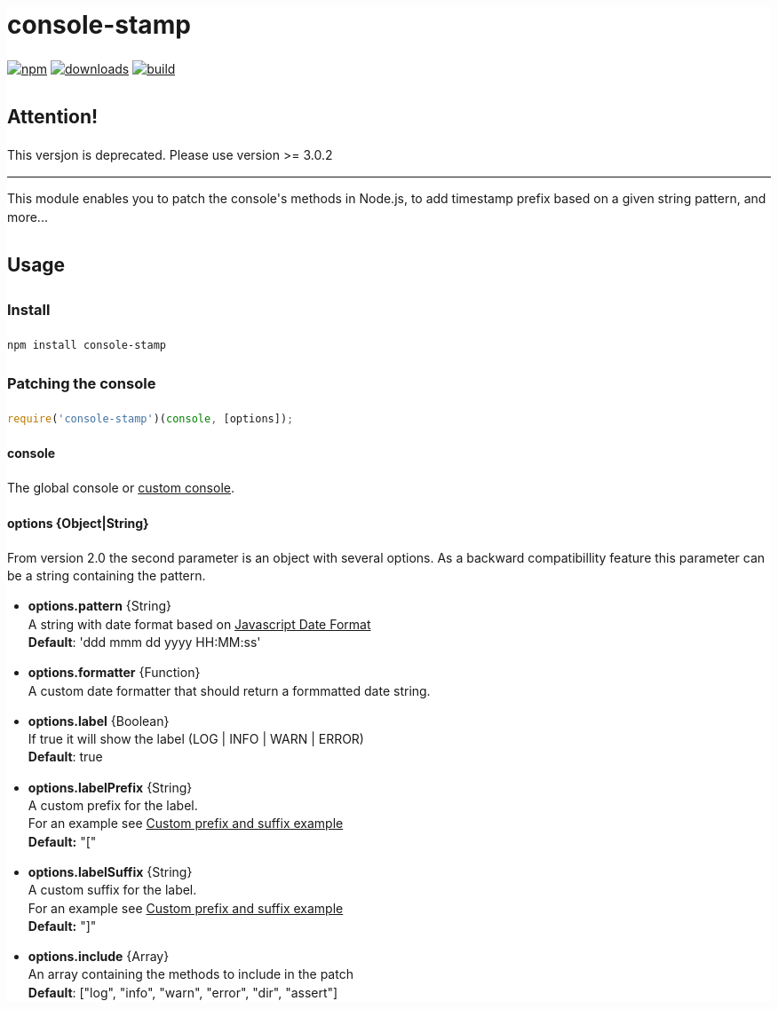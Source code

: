# console-stamp

[![npm][npm-image]][npm-url]
[![downloads][downloads-image]][downloads-url]
[![build][build-img]][downloads-url]

[npm-image]: https://img.shields.io/npm/v/console-stamp.svg?style=flat-square
[npm-url]: https://npmjs.org/package/console-stamp
[build-img]: https://img.shields.io/circleci/project/github/starak/node-console-stamp/0.2.8.svg?style=flat-square
[downloads-image]: https://img.shields.io/npm/dm/console-stamp.svg?style=flat-square
[downloads-url]: https://npmjs.org/package/console-stamp

## Attention! ##

This versjon is deprecated. Please use version >= 3.0.2

--------------------------

This module enables you to patch the console's methods in Node.js, to add timestamp prefix based on a given string pattern, and more...

## Usage ##

### Install
```console
npm install console-stamp
```

### Patching the console
```js
require('console-stamp')(console, [options]);
```

#### console
The global console or [custom console](#customconsole).

#### options {Object|String}

From version 2.0 the second parameter is an object with several options. As a backward compatibillity feature this parameter can be a string containing the pattern.

* **options.pattern** {String}<br>A string with date format based on [Javascript Date Format](http://blog.stevenlevithan.com/archives/date-time-format)<br>**Default**: 'ddd mmm dd yyyy HH:MM:ss'

* **options.formatter** {Function}<br>A custom date formatter that should return a formmatted date string.

* **options.label** {Boolean}<br>If true it will show the label (LOG | INFO | WARN | ERROR)<br>**Default**: true

* **options.labelPrefix** {String}<br>A custom prefix for the label.<br>For an example see [Custom prefix and suffix example](#custom-pre-and-suffixes)<br>**Default:** "["

* **options.labelSuffix** {String}<br>A custom suffix for the label.<br>For an example see [Custom prefix and suffix example](#custom-pre-and-suffixes)<br>**Default:** "]"

* **options.include** {Array}<br>An array containing the methods to include in the patch<br>**Default**: ["log", "info", "warn", "error", "dir", "assert"]
